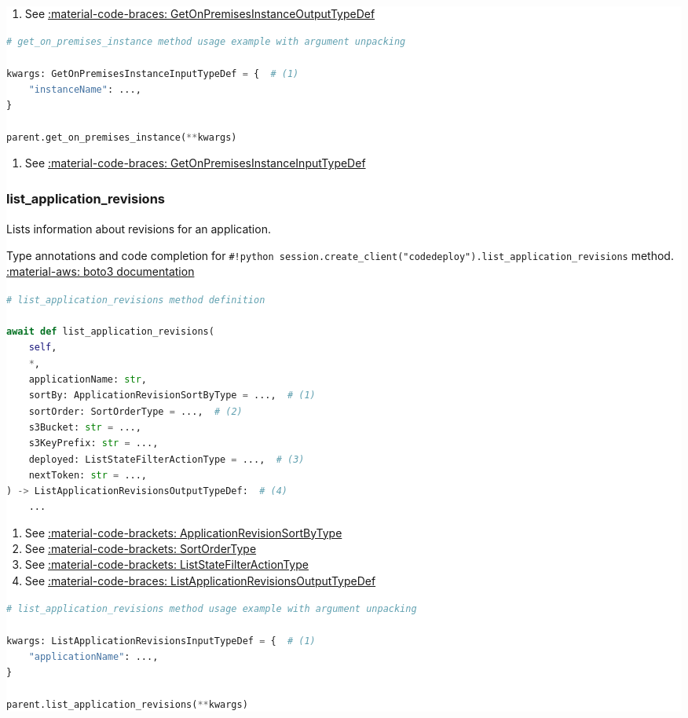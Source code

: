 1. See [:material-code-braces: GetOnPremisesInstanceOutputTypeDef](./type_defs.md#getonpremisesinstanceoutputtypedef)


```python
# get_on_premises_instance method usage example with argument unpacking

kwargs: GetOnPremisesInstanceInputTypeDef = {  # (1)
    "instanceName": ...,
}

parent.get_on_premises_instance(**kwargs)
```

1. See [:material-code-braces: GetOnPremisesInstanceInputTypeDef](./type_defs.md#getonpremisesinstanceinputtypedef)

### list\_application\_revisions

Lists information about revisions for an application.

Type annotations and code completion for `#!python session.create_client("codedeploy").list_application_revisions` method.
[:material-aws: boto3 documentation](https://boto3.amazonaws.com/v1/documentation/api/latest/reference/services/codedeploy/client/list_application_revisions.html)

```python
# list_application_revisions method definition

await def list_application_revisions(
    self,
    *,
    applicationName: str,
    sortBy: ApplicationRevisionSortByType = ...,  # (1)
    sortOrder: SortOrderType = ...,  # (2)
    s3Bucket: str = ...,
    s3KeyPrefix: str = ...,
    deployed: ListStateFilterActionType = ...,  # (3)
    nextToken: str = ...,
) -> ListApplicationRevisionsOutputTypeDef:  # (4)
    ...
```

1. See [:material-code-brackets: ApplicationRevisionSortByType](./literals.md#applicationrevisionsortbytype)
2. See [:material-code-brackets: SortOrderType](./literals.md#sortordertype)
3. See [:material-code-brackets: ListStateFilterActionType](./literals.md#liststatefilteractiontype)
4. See [:material-code-braces: ListApplicationRevisionsOutputTypeDef](./type_defs.md#listapplicationrevisionsoutputtypedef)


```python
# list_application_revisions method usage example with argument unpacking

kwargs: ListApplicationRevisionsInputTypeDef = {  # (1)
    "applicationName": ...,
}

parent.list_application_revisions(**kwargs)
```
